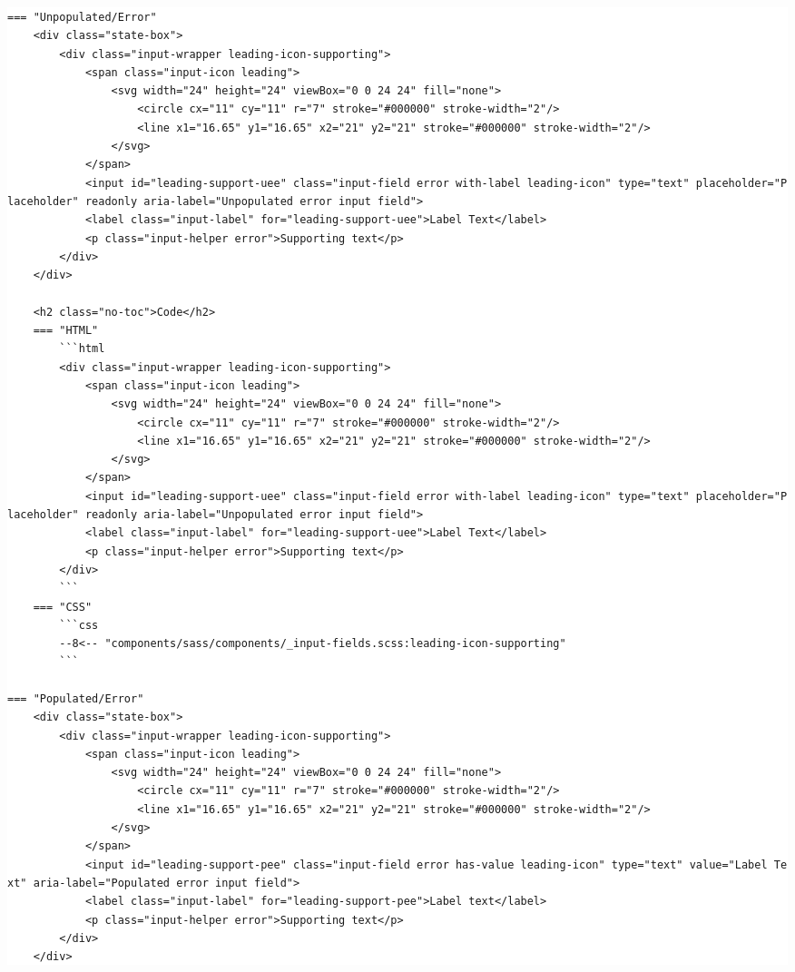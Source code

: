     === "Unpopulated/Error"
        <div class="state-box">
            <div class="input-wrapper leading-icon-supporting">
                <span class="input-icon leading">
                    <svg width="24" height="24" viewBox="0 0 24 24" fill="none">
                        <circle cx="11" cy="11" r="7" stroke="#000000" stroke-width="2"/>
                        <line x1="16.65" y1="16.65" x2="21" y2="21" stroke="#000000" stroke-width="2"/>
                    </svg>
                </span>
                <input id="leading-support-uee" class="input-field error with-label leading-icon" type="text" placeholder="Placeholder" readonly aria-label="Unpopulated error input field">
                <label class="input-label" for="leading-support-uee">Label Text</label>
                <p class="input-helper error">Supporting text</p>
            </div>
        </div>

        <h2 class="no-toc">Code</h2>
        === "HTML"
            ```html
            <div class="input-wrapper leading-icon-supporting">
                <span class="input-icon leading">
                    <svg width="24" height="24" viewBox="0 0 24 24" fill="none">
                        <circle cx="11" cy="11" r="7" stroke="#000000" stroke-width="2"/>
                        <line x1="16.65" y1="16.65" x2="21" y2="21" stroke="#000000" stroke-width="2"/>
                    </svg>
                </span>
                <input id="leading-support-uee" class="input-field error with-label leading-icon" type="text" placeholder="Placeholder" readonly aria-label="Unpopulated error input field">
                <label class="input-label" for="leading-support-uee">Label Text</label>
                <p class="input-helper error">Supporting text</p>
            </div>
            ```
        === "CSS"
            ```css
            --8<-- "components/sass/components/_input-fields.scss:leading-icon-supporting"
            ```

    === "Populated/Error"
        <div class="state-box">
            <div class="input-wrapper leading-icon-supporting">
                <span class="input-icon leading">
                    <svg width="24" height="24" viewBox="0 0 24 24" fill="none">
                        <circle cx="11" cy="11" r="7" stroke="#000000" stroke-width="2"/>
                        <line x1="16.65" y1="16.65" x2="21" y2="21" stroke="#000000" stroke-width="2"/>
                    </svg>
                </span>
                <input id="leading-support-pee" class="input-field error has-value leading-icon" type="text" value="Label Text" aria-label="Populated error input field">
                <label class="input-label" for="leading-support-pee">Label text</label>
                <p class="input-helper error">Supporting text</p>
            </div>
        </div>
